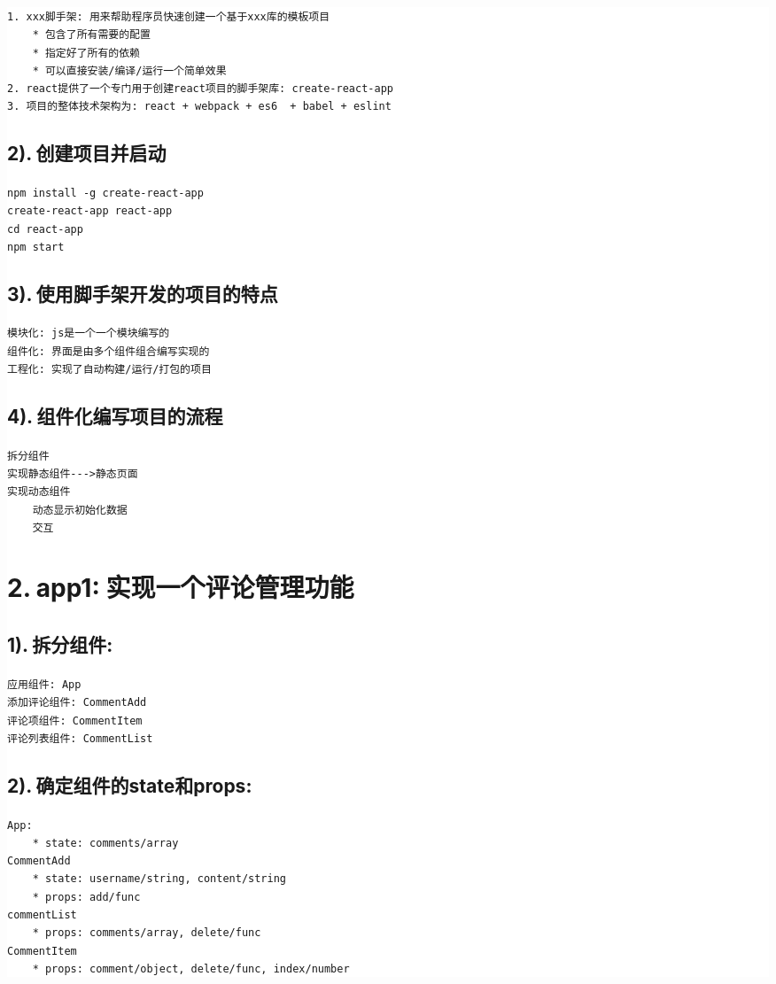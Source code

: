 	1. xxx脚手架: 用来帮助程序员快速创建一个基于xxx库的模板项目
		* 包含了所有需要的配置
		* 指定好了所有的依赖
		* 可以直接安装/编译/运行一个简单效果
	2. react提供了一个专门用于创建react项目的脚手架库: create-react-app
	3. 项目的整体技术架构为: react + webpack + es6  + babel + eslint

## 2). 创建项目并启动

	npm install -g create-react-app
	create-react-app react-app
	cd react-app
	npm start

## 3). 使用脚手架开发的项目的特点

	模块化: js是一个一个模块编写的
	组件化: 界面是由多个组件组合编写实现的
	工程化: 实现了自动构建/运行/打包的项目

## 4). 组件化编写项目的流程

	拆分组件
	实现静态组件--->静态页面
	实现动态组件
		动态显示初始化数据
		交互

# 2. app1: 实现一个评论管理功能

## 1). 拆分组件:

	应用组件: App
	添加评论组件: CommentAdd
	评论项组件: CommentItem
	评论列表组件: CommentList

## 2). 确定组件的state和props:

	App: 
		* state: comments/array
	CommentAdd
		* state: username/string, content/string
		* props: add/func
	commentList
	  	* props: comments/array, delete/func
	CommentItem
		* props: comment/object, delete/func, index/number
